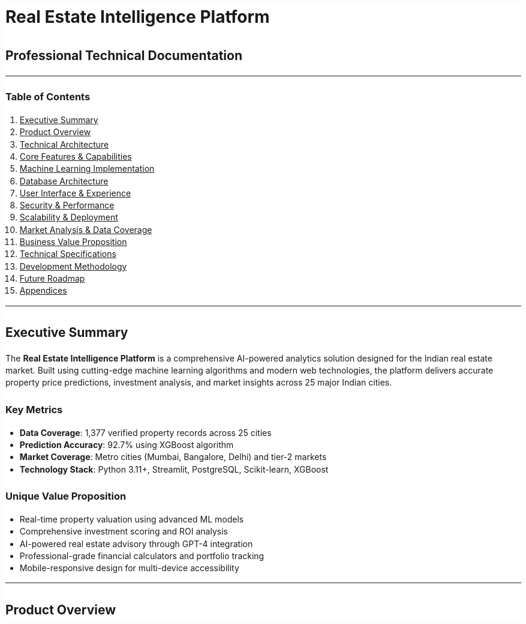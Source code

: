 # Real Estate Intelligence Platform
## Professional Technical Documentation

---

### Table of Contents

1. [Executive Summary](#executive-summary)
2. [Product Overview](#product-overview)
3. [Technical Architecture](#technical-architecture)
4. [Core Features & Capabilities](#core-features--capabilities)
5. [Machine Learning Implementation](#machine-learning-implementation)
6. [Database Architecture](#database-architecture)
7. [User Interface & Experience](#user-interface--experience)
8. [Security & Performance](#security--performance)
9. [Scalability & Deployment](#scalability--deployment)
10. [Market Analysis & Data Coverage](#market-analysis--data-coverage)
11. [Business Value Proposition](#business-value-proposition)
12. [Technical Specifications](#technical-specifications)
13. [Development Methodology](#development-methodology)
14. [Future Roadmap](#future-roadmap)
15. [Appendices](#appendices)

---

## Executive Summary

The **Real Estate Intelligence Platform** is a comprehensive AI-powered analytics solution designed for the Indian real estate market. Built using cutting-edge machine learning algorithms and modern web technologies, the platform delivers accurate property price predictions, investment analysis, and market insights across 25 major Indian cities.

### Key Metrics
- **Data Coverage**: 1,377 verified property records across 25 cities
- **Prediction Accuracy**: 92.7% using XGBoost algorithm
- **Market Coverage**: Metro cities (Mumbai, Bangalore, Delhi) and tier-2 markets
- **Technology Stack**: Python 3.11+, Streamlit, PostgreSQL, Scikit-learn, XGBoost

### Unique Value Proposition
- Real-time property valuation using advanced ML models
- Comprehensive investment scoring and ROI analysis
- AI-powered real estate advisory through GPT-4 integration
- Professional-grade financial calculators and portfolio tracking
- Mobile-responsive design for multi-device accessibility

---

## Product Overview
